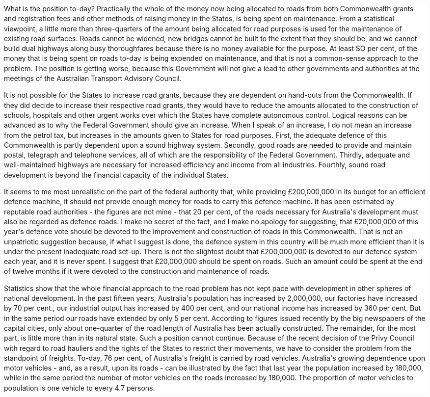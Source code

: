 What is the position to-day? Practically the whole of the money now being allocated to roads from both Commonwealth grants and registration fees and other methods of raising money in the States, is being spent on maintenance. From a statistical viewpoint, a little more than three-quarters of the amount being allocated for road purposes is used for the maintenance of existing road surfaces. Roads cannot be widened, new bridges cannot be built to the extent that they should be, and we cannot build dual highways along busy thoroughfares because there is no money available for the purpose. At least SO per cent, of the money that is being spent on roads to-day is being expended on maintenance, and that is not a common-sense approach to the problem. The position is getting worse, because this Government will not give a lead to other governments and authorities at the meetings of the Australian Transport Advisory Council. 

It is not possible for the States to increase road grants, because they are dependent on hand-outs from the Commonwealth. If they did decide to increase their respective road grants, they would have to reduce the amounts allocated to the construction of schools, hospitals and other urgent works over which the States have complete autonomous control. Logical reasons can be advanced as to why the Federal Government should give an increase. When I speak of an increase, I do not mean an increase from the petrol tax, but increases in the amounts given to States for road purposes. First, the adequate defence of this Commonwealth is partly dependent upon a sound highway system. Secondly, good roads are needed to provide and maintain postal, telegraph and telephone services, all of which are the responsibility of the Federal Government. Thirdly, adequate and well-maintained highways are necessary for increased efficiency and income from all industries. Fourthly, sound road development is beyond the financial capacity of the individual States. 

It seems to me most unrealistic on the part of the federal authority that, while providing £200,000,000 in its budget for an efficient defence machine, it should not provide enough money for roads to carry this defence machine. It has been estimated by reputable road authorities - the figures are not mine - that 20 per cent, of the roads necessary for Australia's development must also be regarded as defence roads. I make no secret of the fact, and I make no apology for suggesting, that £20,000,000 of this year's defence vote should be devoted to the improvement and construction of roads in this Commonwealth. That is not an unpatriotic suggestion because, if what I suggest is done, the defence system in this country will be much more efficient than it is under the present inadequate road set-up. There is not the slightest doubt that £200,000,000 is devoted to our defence system each year, and it is never spent. I suggest that £20,000,000 should be spent on roads. Such an amount could be spent at the end of twelve months if it were devoted to the construction and maintenance of roads. 

Statistics show that the whole financial approach to the road problem has not kept pace with development in other spheres of national development. In the past fifteen years, Australia's population has increased by 2,000,000, our factories have increased by 70 per cent., our industrial output has increased by 400 per cent, and our national income has increased by 360 per cent. But in the same period our roads have extended by only 5 per cent. According to figures issued recently by the big newspapers of the capital cities, only about one-quarter of the road length of Australia has been actually constructed. The remainder, for the most part, is little more than in its natural state. Such a position cannot continue. Because of the recent decision of the Privy Council with regard to road hauliers and the rights of the States to restrict their movements, we have to consider the problem from the standpoint of freights. To-day, 76 per cent, of Australia's freight is carried by road vehicles. Australia's growing dependence upon motor vehicles - and, as a result, upon its roads - can be illustrated by the fact that last year the population increased by 180,000, while in the same period the number of motor vehicles on the roads increased by 180,000. The proportion of motor vehicles to population is one vehicle to every 4.7 persons. 
